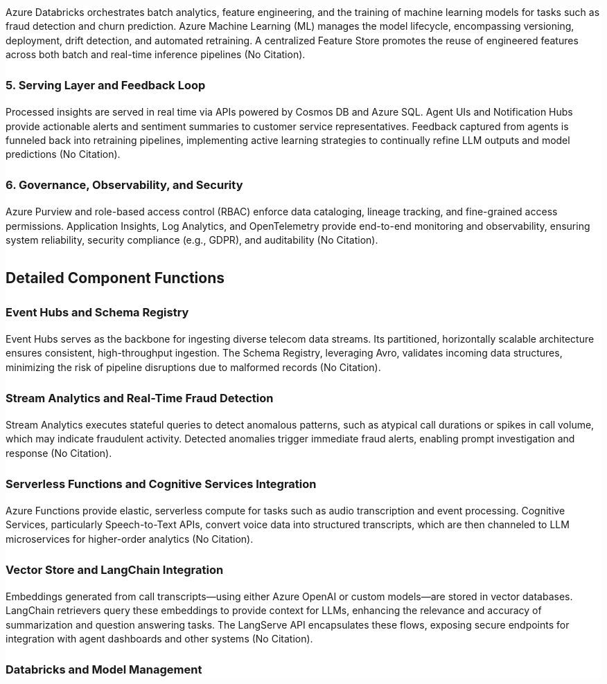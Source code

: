 Azure Databricks orchestrates batch analytics, feature engineering, and the training of machine learning models for tasks such as fraud detection and churn prediction. Azure Machine Learning (ML) manages the model lifecycle, encompassing versioning, deployment, drift detection, and automated retraining. A centralized Feature Store promotes the reuse of engineered features across both batch and real-time inference pipelines (No Citation).

### **5. Serving Layer and Feedback Loop**

Processed insights are served in real time via APIs powered by Cosmos DB and Azure SQL. Agent UIs and Notification Hubs provide actionable alerts and sentiment summaries to customer service representatives. Feedback captured from agents is funneled back into retraining pipelines, implementing active learning strategies to continually refine LLM outputs and model predictions (No Citation).

### **6. Governance, Observability, and Security**

Azure Purview and role-based access control (RBAC) enforce data cataloging, lineage tracking, and fine-grained access permissions. Application Insights, Log Analytics, and OpenTelemetry provide end-to-end monitoring and observability, ensuring system reliability, security compliance (e.g., GDPR), and auditability (No Citation).

## **Detailed Component Functions**

### **Event Hubs and Schema Registry**

Event Hubs serves as the backbone for ingesting diverse telecom data streams. Its partitioned, horizontally scalable architecture ensures consistent, high-throughput ingestion. The Schema Registry, leveraging Avro, validates incoming data structures, minimizing the risk of pipeline disruptions due to malformed records (No Citation).

### **Stream Analytics and Real-Time Fraud Detection**

Stream Analytics executes stateful queries to detect anomalous patterns, such as atypical call durations or spikes in call volume, which may indicate fraudulent activity. Detected anomalies trigger immediate fraud alerts, enabling prompt investigation and response (No Citation).

### **Serverless Functions and Cognitive Services Integration**

Azure Functions provide elastic, serverless compute for tasks such as audio transcription and event processing. Cognitive Services, particularly Speech-to-Text APIs, convert voice data into structured transcripts, which are then channeled to LLM microservices for higher-order analytics (No Citation).

### **Vector Store and LangChain Integration**

Embeddings generated from call transcripts—using either Azure OpenAI or custom models—are stored in vector databases. LangChain retrievers query these embeddings to provide context for LLMs, enhancing the relevance and accuracy of summarization and question answering tasks. The LangServe API encapsulates these flows, exposing secure endpoints for integration with agent dashboards and other systems (No Citation).

### **Databricks and Model Management**
